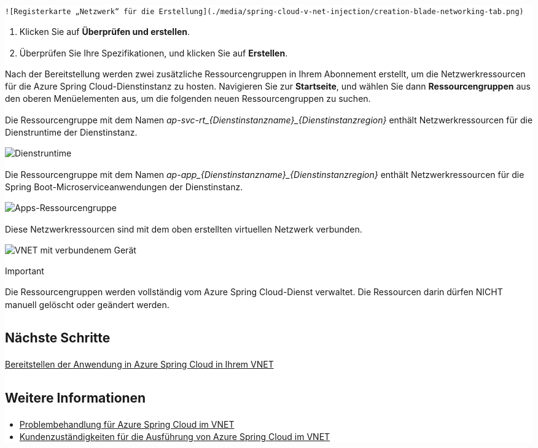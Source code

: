     ![Registerkarte „Netzwerk“ für die Erstellung](./media/spring-cloud-v-net-injection/creation-blade-networking-tab.png)

1. Klicken Sie auf **Überprüfen und erstellen**.

1. Überprüfen Sie Ihre Spezifikationen, und klicken Sie auf **Erstellen**.

Nach der Bereitstellung werden zwei zusätzliche Ressourcengruppen in Ihrem Abonnement erstellt, um die Netzwerkressourcen für die Azure Spring Cloud-Dienstinstanz zu hosten.  Navigieren Sie zur **Startseite**, und wählen Sie dann **Ressourcengruppen** aus den oberen Menüelementen aus, um die folgenden neuen Ressourcengruppen zu suchen.

Die Ressourcengruppe mit dem Namen *ap-svc-rt_{Dienstinstanzname}_{Dienstinstanzregion}* enthält Netzwerkressourcen für die Dienstruntime der Dienstinstanz.

  ![Dienstruntime](./media/spring-cloud-v-net-injection/service-runtime-resource-group.png)

Die Ressourcengruppe mit dem Namen *ap-app_{Dienstinstanzname}_{Dienstinstanzregion}* enthält Netzwerkressourcen für die Spring Boot-Microserviceanwendungen der Dienstinstanz.

  ![Apps-Ressourcengruppe](./media/spring-cloud-v-net-injection/apps-resource-group.png)

Diese Netzwerkressourcen sind mit dem oben erstellten virtuellen Netzwerk verbunden.

  ![VNET mit verbundenem Gerät](./media/spring-cloud-v-net-injection/vnet-with-connected-device.png)

   > [!Important]
   > Die Ressourcengruppen werden vollständig vom Azure Spring Cloud-Dienst verwaltet. Die Ressourcen darin dürfen NICHT manuell gelöscht oder geändert werden.

## <a name="next-steps"></a>Nächste Schritte

[Bereitstellen der Anwendung in Azure Spring Cloud in Ihrem VNET](https://github.com/microsoft/vnet-in-azure-spring-cloud/blob/master/02-deploy-application-to-azure-spring-cloud-in-your-vnet.md)

## <a name="see-also"></a>Weitere Informationen

- [Problembehandlung für Azure Spring Cloud im VNET](https://github.com/microsoft/vnet-in-azure-spring-cloud/blob/master/05-troubleshooting-azure-spring-cloud-in-vnet.md)
- [Kundenzuständigkeiten für die Ausführung von Azure Spring Cloud im VNET](https://github.com/microsoft/vnet-in-azure-spring-cloud/blob/master/06-customer-responsibilities-for-running-azure-spring-cloud-in-vnet.md)